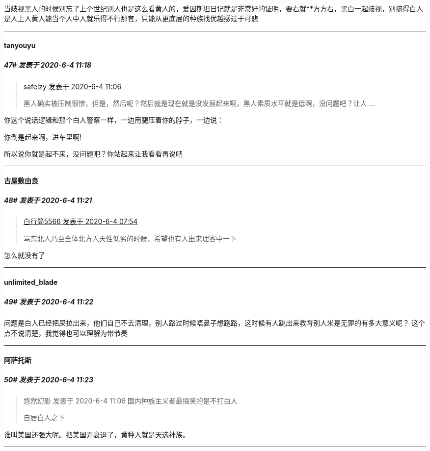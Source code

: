 
当歧视黑人的时候别忘了上个世纪别人也是这么看黄人的，爱因斯坦日记就是非常好的证明，要右就**方方右，黑白一起歧视，别搞得白人是人上人黄人能当个人中人就乐得不行那套，只能从更底层的种族找优越感过于可悲


-----

####  tanyouyu  
##### 47#       发表于 2020-6-4 11:18


<blockquote><a href="httphttps://bbs.saraba1st.com/2b/forum.php?mod=redirect&amp;goto=findpost&amp;pid=47672296&amp;ptid=1939471" target="_blank">safelzy 发表于 2020-6-4 11:06</a>

黑人确实被压制很惨，但是，然后呢？然后就是现在就是没发展起来啊，黑人素质水平就是低啊，没问题吧？让人 ...</blockquote>
你这个说话逻辑和那个白人警察一样，一边用腿压着你的脖子，一边说：


你倒是起来啊，进车里啊!

所以说你就是起不来，没问题吧？你站起来让我看看再说吧


-----

####  古屋敷由良  
##### 48#       发表于 2020-6-4 11:21


<blockquote><a href="httphttps://bbs.saraba1st.com/2b/forum.php?mod=redirect&amp;goto=findpost&amp;pid=47670266&amp;ptid=1939471" target="_blank">白行简5566 发表于 2020-6-4 07:54</a>

骂东北人乃至全体北方人天性低劣的时候，希望也有人出来理客中一下</blockquote>
怎么就没有了


-----

####  unlimited_blade  
##### 49#       发表于 2020-6-4 11:22


问题是白人已经把屎拉出来，他们自己不去清理，别人路过时候唔鼻子想跑路，这时候有人跳出来教育别人米是无罪的有多大意义呢？
这个点不说清楚，我觉得也可以理解为带节奏


-----

####  阿萨托斯  
##### 50#       发表于 2020-6-4 11:23


<blockquote>悠然幻影 发表于 2020-6-4 11:06
国内种族主义者最搞笑的是不打白人


自居白人之下</blockquote>
谁叫美国还强大呢。把美国弄衰退了，黄种人就是天选神族。


-----
